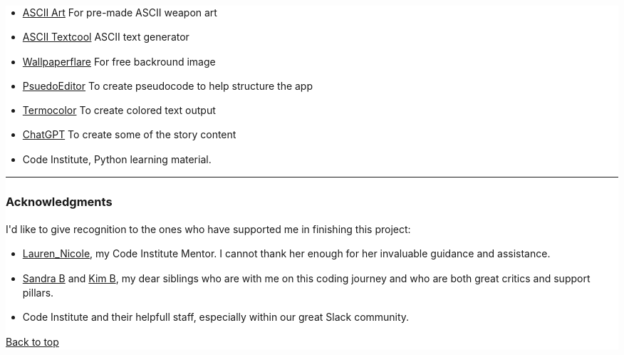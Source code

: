 - [ASCII Art](https://https://www.asciiart.eu/weapons/guns) For pre-made ASCII weapon art
- [ASCII Textcool](https://textkool.com/en) ASCII text generator
- [Wallpaperflare](https://www.wallpaperflare.com/cartridge-revolver-russian-roulette-wallpaper-goipr/download) For free backround image

- [PsuedoEditor](https://pseudoeditor.com/app/) To create pseudocode to help structure the app
- [Termocolor](https://pypi.org/project/termcolor/) To create colored text output

- [ChatGPT](https://openai.com/) To create some of the story content

- Code Institute, Python learning material.

---

###  **Acknowledgments**

I'd like to give recognition to the ones who have supported me in finishing this project:

* [Lauren_Nicole](https://github.com/CluelessBiker), my Code Institute Mentor. I cannot thank her enough for her invaluable guidance and assistance.

* [Sandra B](https://github.com/SandraBergstrom) and [Kim B](https://github.com/KimBergstroem), my dear siblings who are with me on this coding journey and who are both great critics and support pillars.

* Code Institute and their helpfull staff, especially within our great Slack community. 

[Back to top](#)
